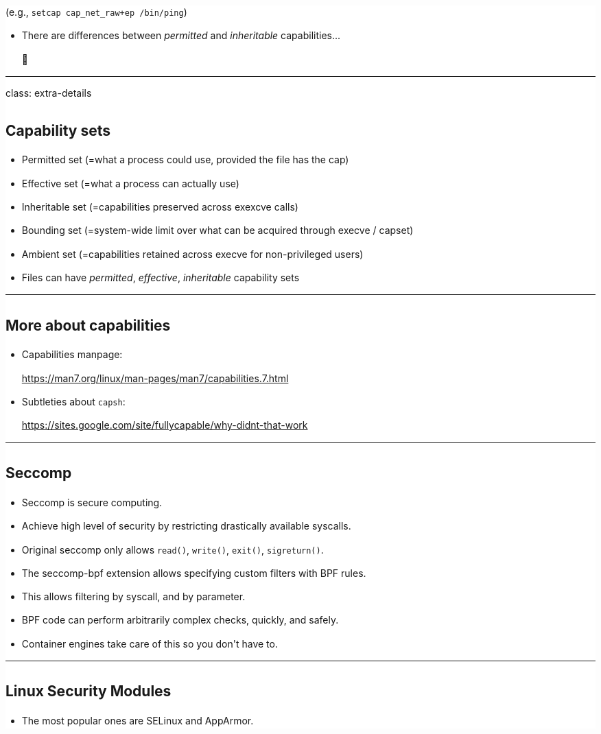   (e.g., `setcap cap_net_raw+ep /bin/ping`)

- There are differences between *permitted* and *inheritable* capabilities...

  🤔

---

class: extra-details

## Capability sets

- Permitted set (=what a process could use, provided the file has the cap)

- Effective set (=what a process can actually use)

- Inheritable set (=capabilities preserved across exexcve calls)

- Bounding set (=system-wide limit over what can be acquired through execve / capset)

- Ambient set (=capabilities retained across execve for non-privileged users)

- Files can have *permitted*, *effective*, *inheritable* capability sets

---

## More about capabilities

- Capabilities manpage:

  https://man7.org/linux/man-pages/man7/capabilities.7.html

- Subtleties about `capsh`:

  https://sites.google.com/site/fullycapable/why-didnt-that-work

---

## Seccomp

- Seccomp is secure computing.

- Achieve high level of security by restricting drastically available syscalls.

- Original seccomp only allows `read()`, `write()`, `exit()`, `sigreturn()`.

- The seccomp-bpf extension allows specifying custom filters with BPF rules.

- This allows filtering by syscall, and by parameter.

- BPF code can perform arbitrarily complex checks, quickly, and safely.

- Container engines take care of this so you don't have to.

---

## Linux Security Modules

- The most popular ones are SELinux and AppArmor.
